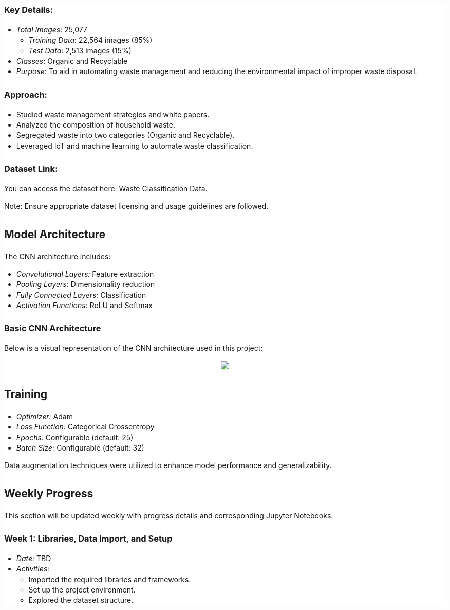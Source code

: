 ### Key Details:
- *Total Images*: 25,077
  - *Training Data*: 22,564 images (85%)
  - *Test Data*: 2,513 images (15%)
- *Classes*: Organic and Recyclable
- *Purpose*: To aid in automating waste management and reducing the environmental impact of improper waste disposal.

### Approach:
- Studied waste management strategies and white papers.
- Analyzed the composition of household waste.
- Segregated waste into two categories (Organic and Recyclable).
- Leveraged IoT and machine learning to automate waste classification.

### Dataset Link:
You can access the dataset here: [Waste Classification Data](https://www.kaggle.com/datasets/techsash/waste-classification-data).

Note: Ensure appropriate dataset licensing and usage guidelines are followed.

## Model Architecture
The CNN architecture includes:
- *Convolutional Layers:* Feature extraction
- *Pooling Layers:* Dimensionality reduction
- *Fully Connected Layers:* Classification
- *Activation Functions:* ReLU and Softmax

### Basic CNN Architecture  
Below is a visual representation of the CNN architecture used in this project:  

<p align="center">
  <img src="CNN-Architecture.jpg" style="width:80%;">
</p>

## Training
- *Optimizer:* Adam
- *Loss Function:* Categorical Crossentropy
- *Epochs:* Configurable (default: 25)
- *Batch Size:* Configurable (default: 32)

Data augmentation techniques were utilized to enhance model performance and generalizability.

## Weekly Progress
This section will be updated weekly with progress details and corresponding Jupyter Notebooks.

### Week 1: Libraries, Data Import, and Setup
- *Date:* TBD
- *Activities:*
  - Imported the required libraries and frameworks.
  - Set up the project environment.
  - Explored the dataset structure.
